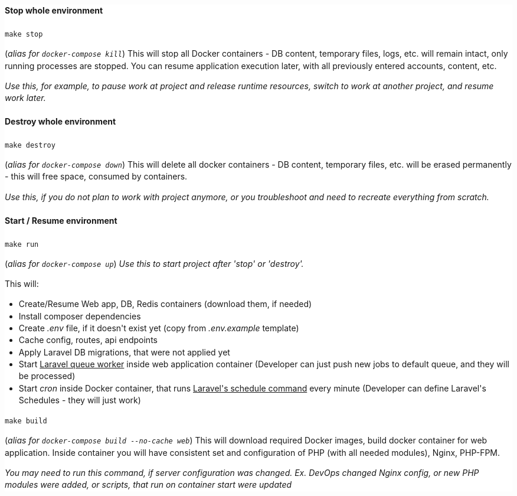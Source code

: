 #### Stop whole environment
```
make stop
```
(*alias for ```docker-compose kill```*)
This will stop all Docker containers - DB content, temporary files,
logs, etc. will remain intact, only running processes are stopped.
You can resume application execution later, with all previously entered
accounts, content, etc.

*Use this, for example, to pause work at project and release runtime resources,
 switch to work at another project, and resume work later.*

#### Destroy whole environment
```
make destroy
```
(*alias for ```docker-compose down```*)
This will delete all docker containers - DB content, temporary files, etc.
will be erased permanently - this will free space, consumed by containers.

*Use this, if you do not plan to work with project anymore,
or you troubleshoot and need to recreate everything from scratch.*

#### Start / Resume environment
```
make run
```
(*alias for ```docker-compose up```*)
*Use this to start project after 'stop' or 'destroy'.*

This will:

* Create/Resume Web app, DB, Redis containers (download them, if needed)
* Install composer dependencies
* Create *.env* file, if it doesn't exist yet (copy from *.env.example* template)
* Cache config, routes, api endpoints
* Apply Laravel DB migrations, that were not applied yet
* Start [Laravel queue worker](https://laravel.com/docs/queues#running-the-queue-worker)
    inside web application container
    (Developer can just push new jobs to default queue, and they will be processed)
* Start *cron* inside Docker container, that runs [Laravel's schedule command](https://laravel.com/docs/5.5/scheduling) every minute
    (Developer can define Laravel's Schedules - they will just work)

```
make build
```
(*alias for ```docker-compose build --no-cache web```*)
This will download required Docker images, build docker container for web application.
Inside container you will have consistent set and configuration of
PHP (with all needed modules), Nginx, PHP-FPM.

*You may need to run this command, if server configuration was changed.
Ex. DevOps changed Nginx config, or new PHP modules were added,
or scripts, that run on container start were updated*
